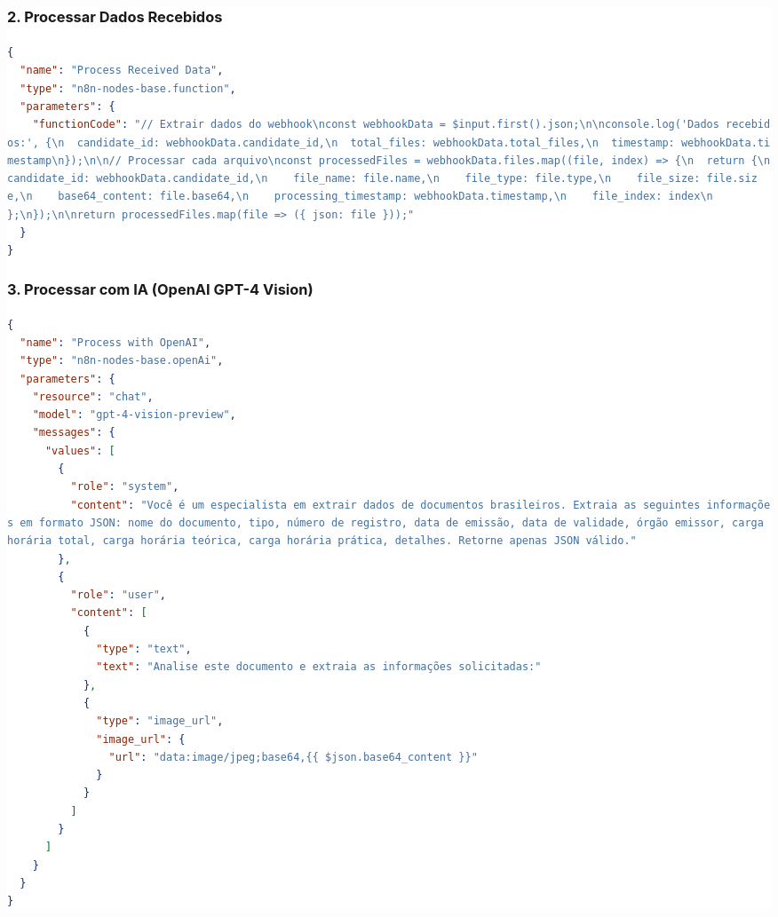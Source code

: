 ### **2. Processar Dados Recebidos**
```json
{
  "name": "Process Received Data",
  "type": "n8n-nodes-base.function",
  "parameters": {
    "functionCode": "// Extrair dados do webhook\nconst webhookData = $input.first().json;\n\nconsole.log('Dados recebidos:', {\n  candidate_id: webhookData.candidate_id,\n  total_files: webhookData.total_files,\n  timestamp: webhookData.timestamp\n});\n\n// Processar cada arquivo\nconst processedFiles = webhookData.files.map((file, index) => {\n  return {\n    candidate_id: webhookData.candidate_id,\n    file_name: file.name,\n    file_type: file.type,\n    file_size: file.size,\n    base64_content: file.base64,\n    processing_timestamp: webhookData.timestamp,\n    file_index: index\n  };\n});\n\nreturn processedFiles.map(file => ({ json: file }));"
  }
}
```

### **3. Processar com IA (OpenAI GPT-4 Vision)**
```json
{
  "name": "Process with OpenAI",
  "type": "n8n-nodes-base.openAi",
  "parameters": {
    "resource": "chat",
    "model": "gpt-4-vision-preview",
    "messages": {
      "values": [
        {
          "role": "system",
          "content": "Você é um especialista em extrair dados de documentos brasileiros. Extraia as seguintes informações em formato JSON: nome do documento, tipo, número de registro, data de emissão, data de validade, órgão emissor, carga horária total, carga horária teórica, carga horária prática, detalhes. Retorne apenas JSON válido."
        },
        {
          "role": "user",
          "content": [
            {
              "type": "text",
              "text": "Analise este documento e extraia as informações solicitadas:"
            },
            {
              "type": "image_url",
              "image_url": {
                "url": "data:image/jpeg;base64,{{ $json.base64_content }}"
              }
            }
          ]
        }
      ]
    }
  }
}
```
